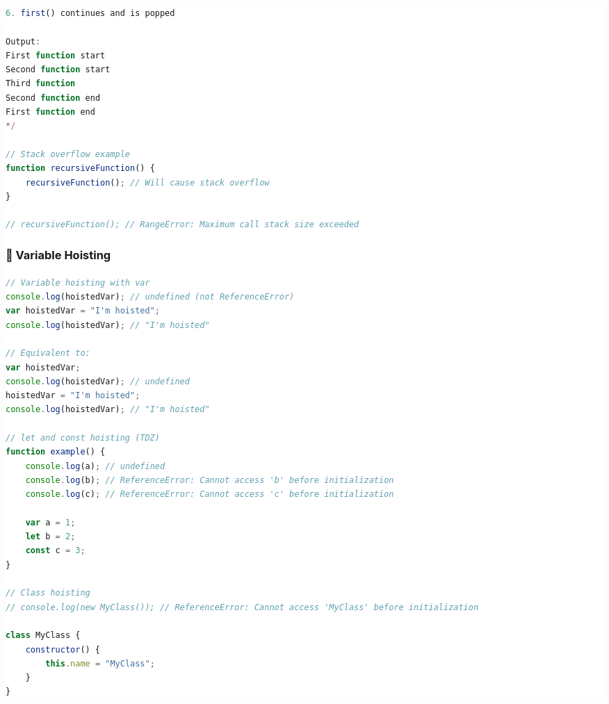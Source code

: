 ```javascript
6. first() continues and is popped

Output:
First function start
Second function start
Third function
Second function end
First function end
*/

// Stack overflow example
function recursiveFunction() {
    recursiveFunction(); // Will cause stack overflow
}

// recursiveFunction(); // RangeError: Maximum call stack size exceeded
```

### 🎯 Variable Hoisting

```javascript
// Variable hoisting with var
console.log(hoistedVar); // undefined (not ReferenceError)
var hoistedVar = "I'm hoisted";
console.log(hoistedVar); // "I'm hoisted"

// Equivalent to:
var hoistedVar;
console.log(hoistedVar); // undefined
hoistedVar = "I'm hoisted";
console.log(hoistedVar); // "I'm hoisted"

// let and const hoisting (TDZ)
function example() {
    console.log(a); // undefined
    console.log(b); // ReferenceError: Cannot access 'b' before initialization
    console.log(c); // ReferenceError: Cannot access 'c' before initialization
    
    var a = 1;
    let b = 2;
    const c = 3;
}

// Class hoisting
// console.log(new MyClass()); // ReferenceError: Cannot access 'MyClass' before initialization

class MyClass {
    constructor() {
        this.name = "MyClass";
    }
}
```

